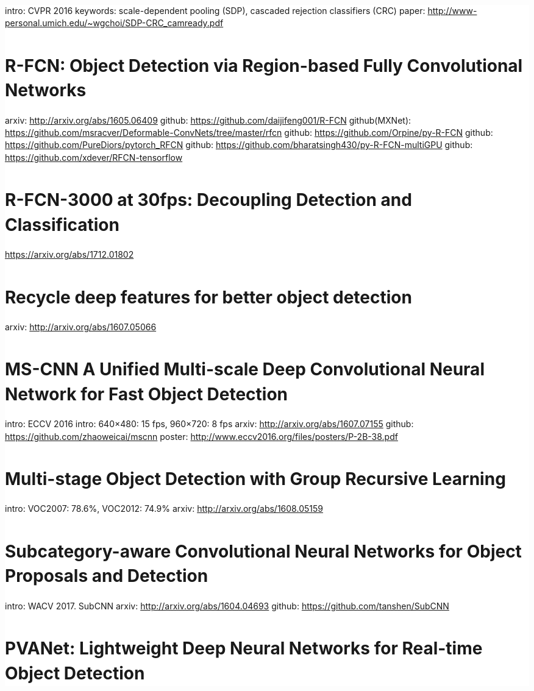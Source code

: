 intro: CVPR 2016
keywords: scale-dependent pooling (SDP), cascaded rejection classifiers (CRC)
paper: http://www-personal.umich.edu/~wgchoi/SDP-CRC_camready.pdf

# R-FCN: Object Detection via Region-based Fully Convolutional Networks

arxiv: http://arxiv.org/abs/1605.06409
github: https://github.com/daijifeng001/R-FCN
github(MXNet): https://github.com/msracver/Deformable-ConvNets/tree/master/rfcn
github: https://github.com/Orpine/py-R-FCN
github: https://github.com/PureDiors/pytorch_RFCN
github: https://github.com/bharatsingh430/py-R-FCN-multiGPU
github: https://github.com/xdever/RFCN-tensorflow
# R-FCN-3000 at 30fps: Decoupling Detection and Classification

https://arxiv.org/abs/1712.01802

# Recycle deep features for better object detection

arxiv: http://arxiv.org/abs/1607.05066
# MS-CNN A Unified Multi-scale Deep Convolutional Neural Network for Fast Object Detection

intro: ECCV 2016
intro: 640×480: 15 fps, 960×720: 8 fps
arxiv: http://arxiv.org/abs/1607.07155
github: https://github.com/zhaoweicai/mscnn
poster: http://www.eccv2016.org/files/posters/P-2B-38.pdf
# Multi-stage Object Detection with Group Recursive Learning

intro: VOC2007: 78.6%, VOC2012: 74.9%
arxiv: http://arxiv.org/abs/1608.05159
# Subcategory-aware Convolutional Neural Networks for Object Proposals and Detection

intro: WACV 2017. SubCNN
arxiv: http://arxiv.org/abs/1604.04693
github: https://github.com/tanshen/SubCNN
# PVANet: Lightweight Deep Neural Networks for Real-time Object Detection
